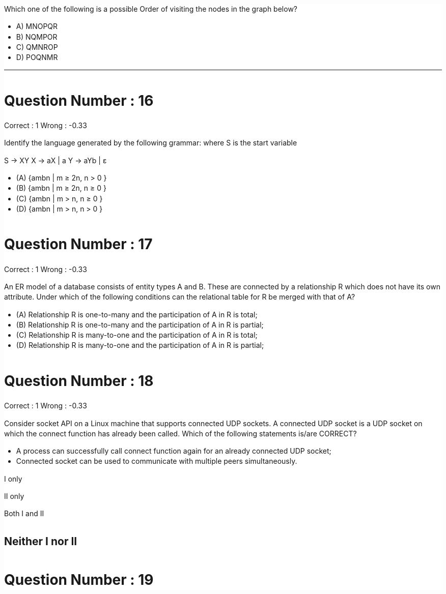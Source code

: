 Which one of the following is a possible Order of visiting the nodes in the graph below?

- A) MNOPQR
- B) NQMPOR
- C) QMNROP
- D) POQNMR
---
# Question Number : 16

Correct : 1 Wrong : -0.33

Identify the language generated by the following grammar: where S is the start variable

S  → XY
X  → aX | a
Y  → aYb | ε

- (A) {ambn | m ≥ 2n, n > 0 }
- (B) {ambn | m ≥ 2n, n ≥ 0 }
- (C) {ambn | m > n, n ≥ 0 }
- (D) {ambn | m > n, n > 0 }

# Question Number : 17

Correct : 1 Wrong : -0.33

An ER model of a database consists of entity types A and B. These are connected by a relationship R which does not have its own attribute. Under which of the following conditions can the relational table for R be merged with that of A?

- (A) Relationship R is one-to-many and the participation of A in R is total;
- (B) Relationship R is one-to-many and the participation of A in R is partial;
- (C) Relationship R is many-to-one and the participation of A in R is total;
- (D) Relationship R is many-to-one and the participation of A in R is partial;

# Question Number : 18

Correct : 1 Wrong : -0.33

Consider socket API on a Linux machine that supports connected UDP sockets. A connected UDP socket is a UDP socket on which the connect function has already been called. Which of the following statements is/are CORRECT?

- A process can successfully call connect function again for an already connected UDP socket;
- Connected socket can be used to communicate with multiple peers simultaneously.

I only

II only

Both I and II

Neither I nor II
---
# Question Number : 19
